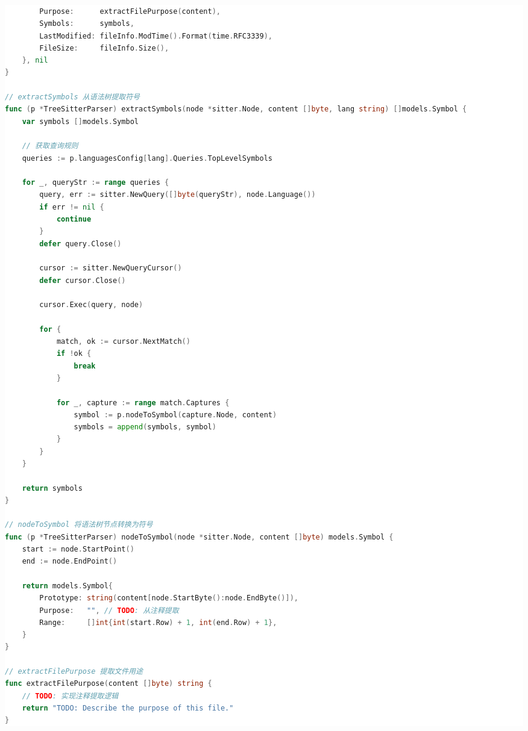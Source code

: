 ```go
		Purpose:      extractFilePurpose(content),
		Symbols:      symbols,
		LastModified: fileInfo.ModTime().Format(time.RFC3339),
		FileSize:     fileInfo.Size(),
	}, nil
}

// extractSymbols 从语法树提取符号
func (p *TreeSitterParser) extractSymbols(node *sitter.Node, content []byte, lang string) []models.Symbol {
	var symbols []models.Symbol

	// 获取查询规则
	queries := p.languagesConfig[lang].Queries.TopLevelSymbols

	for _, queryStr := range queries {
		query, err := sitter.NewQuery([]byte(queryStr), node.Language())
		if err != nil {
			continue
		}
		defer query.Close()

		cursor := sitter.NewQueryCursor()
		defer cursor.Close()

		cursor.Exec(query, node)

		for {
			match, ok := cursor.NextMatch()
			if !ok {
				break
			}

			for _, capture := range match.Captures {
				symbol := p.nodeToSymbol(capture.Node, content)
				symbols = append(symbols, symbol)
			}
		}
	}

	return symbols
}

// nodeToSymbol 将语法树节点转换为符号
func (p *TreeSitterParser) nodeToSymbol(node *sitter.Node, content []byte) models.Symbol {
	start := node.StartPoint()
	end := node.EndPoint()

	return models.Symbol{
		Prototype: string(content[node.StartByte():node.EndByte()]),
		Purpose:   "", // TODO: 从注释提取
		Range:     []int{int(start.Row) + 1, int(end.Row) + 1},
	}
}

// extractFilePurpose 提取文件用途
func extractFilePurpose(content []byte) string {
	// TODO: 实现注释提取逻辑
	return "TODO: Describe the purpose of this file."
}
```
